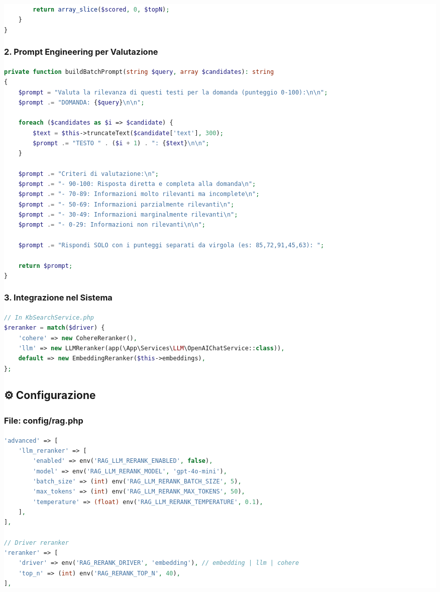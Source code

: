 ```php
        return array_slice($scored, 0, $topN);
    }
}
```

### **2. Prompt Engineering per Valutazione**

```php
private function buildBatchPrompt(string $query, array $candidates): string
{
    $prompt = "Valuta la rilevanza di questi testi per la domanda (punteggio 0-100):\n\n";
    $prompt .= "DOMANDA: {$query}\n\n";
    
    foreach ($candidates as $i => $candidate) {
        $text = $this->truncateText($candidate['text'], 300);
        $prompt .= "TESTO " . ($i + 1) . ": {$text}\n\n";
    }
    
    $prompt .= "Criteri di valutazione:\n";
    $prompt .= "- 90-100: Risposta diretta e completa alla domanda\n";
    $prompt .= "- 70-89: Informazioni molto rilevanti ma incomplete\n";
    $prompt .= "- 50-69: Informazioni parzialmente rilevanti\n";
    $prompt .= "- 30-49: Informazioni marginalmente rilevanti\n";
    $prompt .= "- 0-29: Informazioni non rilevanti\n\n";
    
    $prompt .= "Rispondi SOLO con i punteggi separati da virgola (es: 85,72,91,45,63): ";
    
    return $prompt;
}
```

### **3. Integrazione nel Sistema**

```php
// In KbSearchService.php
$reranker = match($driver) {
    'cohere' => new CohereReranker(),
    'llm' => new LLMReranker(app(\App\Services\LLM\OpenAIChatService::class)),
    default => new EmbeddingReranker($this->embeddings),
};
```

## ⚙️ Configurazione

### **File: config/rag.php**

```php
'advanced' => [
    'llm_reranker' => [
        'enabled' => env('RAG_LLM_RERANK_ENABLED', false),
        'model' => env('RAG_LLM_RERANK_MODEL', 'gpt-4o-mini'),
        'batch_size' => (int) env('RAG_LLM_RERANK_BATCH_SIZE', 5),
        'max_tokens' => (int) env('RAG_LLM_RERANK_MAX_TOKENS', 50),
        'temperature' => (float) env('RAG_LLM_RERANK_TEMPERATURE', 0.1),
    ],
],

// Driver reranker
'reranker' => [
    'driver' => env('RAG_RERANK_DRIVER', 'embedding'), // embedding | llm | cohere
    'top_n' => (int) env('RAG_RERANK_TOP_N', 40),
],
```
